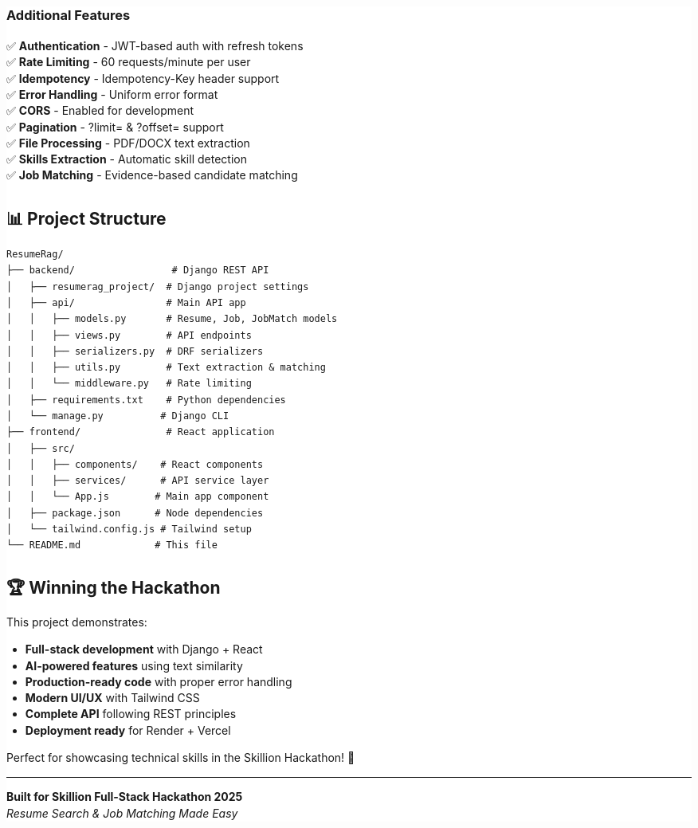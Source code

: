 ### Additional Features
✅ **Authentication** - JWT-based auth with refresh tokens  
✅ **Rate Limiting** - 60 requests/minute per user  
✅ **Idempotency** - Idempotency-Key header support  
✅ **Error Handling** - Uniform error format  
✅ **CORS** - Enabled for development  
✅ **Pagination** - ?limit= & ?offset= support  
✅ **File Processing** - PDF/DOCX text extraction  
✅ **Skills Extraction** - Automatic skill detection  
✅ **Job Matching** - Evidence-based candidate matching  

## 📊 Project Structure

```
ResumeRag/
├── backend/                 # Django REST API
│   ├── resumerag_project/  # Django project settings
│   ├── api/                # Main API app
│   │   ├── models.py       # Resume, Job, JobMatch models
│   │   ├── views.py        # API endpoints
│   │   ├── serializers.py  # DRF serializers
│   │   ├── utils.py        # Text extraction & matching
│   │   └── middleware.py   # Rate limiting
│   ├── requirements.txt    # Python dependencies
│   └── manage.py          # Django CLI
├── frontend/               # React application
│   ├── src/
│   │   ├── components/    # React components
│   │   ├── services/      # API service layer
│   │   └── App.js        # Main app component
│   ├── package.json      # Node dependencies
│   └── tailwind.config.js # Tailwind setup
└── README.md             # This file
```

## 🏆 Winning the Hackathon

This project demonstrates:
- **Full-stack development** with Django + React
- **AI-powered features** using text similarity
- **Production-ready code** with proper error handling
- **Modern UI/UX** with Tailwind CSS
- **Complete API** following REST principles
- **Deployment ready** for Render + Vercel

Perfect for showcasing technical skills in the Skillion Hackathon! 🎉

---

**Built for Skillion Full-Stack Hackathon 2025**  
*Resume Search & Job Matching Made Easy*